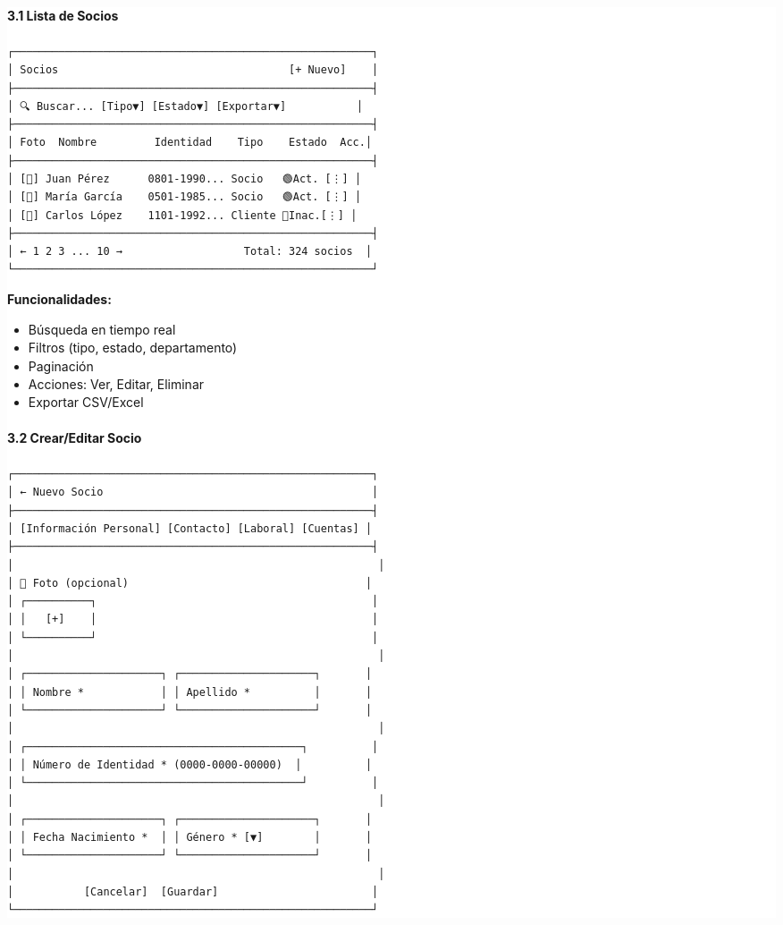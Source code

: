 #### 3.1 Lista de Socios
```
┌────────────────────────────────────────────────────────┐
│ Socios                                    [+ Nuevo]    │
├────────────────────────────────────────────────────────┤
│ 🔍 Buscar... [Tipo▼] [Estado▼] [Exportar▼]           │
├────────────────────────────────────────────────────────┤
│ Foto  Nombre         Identidad    Tipo    Estado  Acc.│
├────────────────────────────────────────────────────────┤
│ [👤] Juan Pérez      0801-1990... Socio   🟢Act. [⋮] │
│ [👤] María García    0501-1985... Socio   🟢Act. [⋮] │
│ [👤] Carlos López    1101-1992... Cliente 🔴Inac.[⋮] │
├────────────────────────────────────────────────────────┤
│ ← 1 2 3 ... 10 →                   Total: 324 socios  │
└────────────────────────────────────────────────────────┘
```

**Funcionalidades:**
- Búsqueda en tiempo real
- Filtros (tipo, estado, departamento)
- Paginación
- Acciones: Ver, Editar, Eliminar
- Exportar CSV/Excel

#### 3.2 Crear/Editar Socio
```
┌────────────────────────────────────────────────────────┐
│ ← Nuevo Socio                                          │
├────────────────────────────────────────────────────────┤
│ [Información Personal] [Contacto] [Laboral] [Cuentas] │
├────────────────────────────────────────────────────────┤
│                                                         │
│ 📸 Foto (opcional)                                     │
│ ┌──────────┐                                           │
│ │   [+]    │                                           │
│ └──────────┘                                           │
│                                                         │
│ ┌─────────────────────┐ ┌─────────────────────┐       │
│ │ Nombre *            │ │ Apellido *          │       │
│ └─────────────────────┘ └─────────────────────┘       │
│                                                         │
│ ┌───────────────────────────────────────────┐          │
│ │ Número de Identidad * (0000-0000-00000)  │          │
│ └───────────────────────────────────────────┘          │
│                                                         │
│ ┌─────────────────────┐ ┌─────────────────────┐       │
│ │ Fecha Nacimiento *  │ │ Género * [▼]        │       │
│ └─────────────────────┘ └─────────────────────┘       │
│                                                         │
│           [Cancelar]  [Guardar]                        │
└────────────────────────────────────────────────────────┘
```
